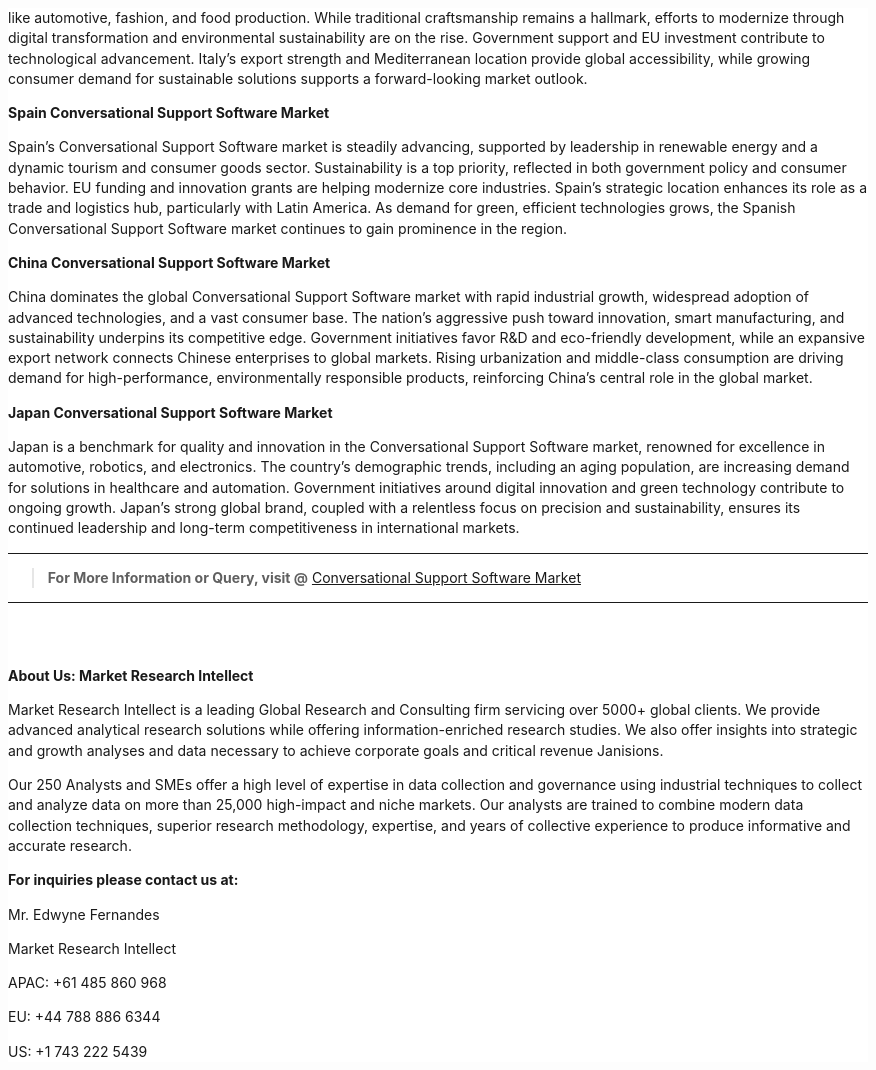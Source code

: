 like automotive, fashion, and food production. While traditional craftsmanship remains a hallmark, efforts to modernize through digital transformation and environmental sustainability are on the rise. Government support and EU investment contribute to technological advancement. Italy&rsquo;s export strength and Mediterranean location provide global accessibility, while growing consumer demand for sustainable solutions supports a forward-looking market outlook.</p><p class="" data-start="4424" data-end="4975"><strong data-start="4424" data-end="4445">Spain Conversational Support Software Market</strong></p><p class="" data-start="4424" data-end="4975">Spain&rsquo;s Conversational Support Software market is steadily advancing, supported by leadership in renewable energy and a dynamic tourism and consumer goods sector. Sustainability is a top priority, reflected in both government policy and consumer behavior. EU funding and innovation grants are helping modernize core industries. Spain&rsquo;s strategic location enhances its role as a trade and logistics hub, particularly with Latin America. As demand for green, efficient technologies grows, the Spanish Conversational Support Software market continues to gain prominence in the region.</p><p class="" data-start="4977" data-end="5589"><strong data-start="4977" data-end="4998">China Conversational Support Software Market</strong></p><p class="" data-start="4977" data-end="5589">China dominates the global Conversational Support Software market with rapid industrial growth, widespread adoption of advanced technologies, and a vast consumer base. The nation&rsquo;s aggressive push toward innovation, smart manufacturing, and sustainability underpins its competitive edge. Government initiatives favor R&amp;D and eco-friendly development, while an expansive export network connects Chinese enterprises to global markets. Rising urbanization and middle-class consumption are driving demand for high-performance, environmentally responsible products, reinforcing China&rsquo;s central role in the global market.</p><p class="" data-start="5591" data-end="6162"><strong data-start="5591" data-end="5612">Japan Conversational Support Software Market</strong></p><p class="" data-start="5591" data-end="6162">Japan is a benchmark for quality and innovation in the Conversational Support Software market, renowned for excellence in automotive, robotics, and electronics. The country&rsquo;s demographic trends, including an aging population, are increasing demand for solutions in healthcare and automation. Government initiatives around digital innovation and green technology contribute to ongoing growth. Japan&rsquo;s strong global brand, coupled with a relentless focus on precision and sustainability, ensures its continued leadership and long-term competitiveness in international markets.</p><hr /><blockquote><p><span class="font-[700]"><strong>For More Information or Query, visit&nbsp;@</strong>&nbsp;</span><span class="font-[700]"><a href="https://www.marketresearchintellect.com/product/conversational-support-software-market/?utm_source=Linkedin&utm_medium=049" target="_blank" data-tracking-control-name="article-ssr-frontend-pulse_little-text-block" data-tracking-will-navigate="" data-test-link="">Conversational Support Software Market</a></span></p></blockquote><hr /><h3>&nbsp;</h3><p><strong><span class="font-[700]">About Us: Market Research Intellect</span></strong></p><p><span class="">Market Research Intellect is a leading Global Research and Consulting firm servicing over 5000+ global clients. We provide advanced analytical research solutions while offering information-enriched research studies.&nbsp;</span>We also offer insights into strategic and growth analyses and data necessary to achieve corporate goals and critical revenue Janisions.</p><p><span class="">Our 250 Analysts and SMEs offer a high level of expertise in data collection and governance using industrial techniques to collect and analyze data on more than 25,000 high-impact and niche markets. Our analysts are trained to combine modern data collection techniques, superior research methodology, expertise, and years of collective experience to produce informative and accurate research.</span></p><p><strong>For inquiries please contact us at:</strong></p><p>Mr. Edwyne Fernandes</p><p>Market Research Intellect</p><p>APAC: +61 485 860 968</p><p>EU: +44 788 886 6344</p><p>US: +1 743 222 5439</p>
